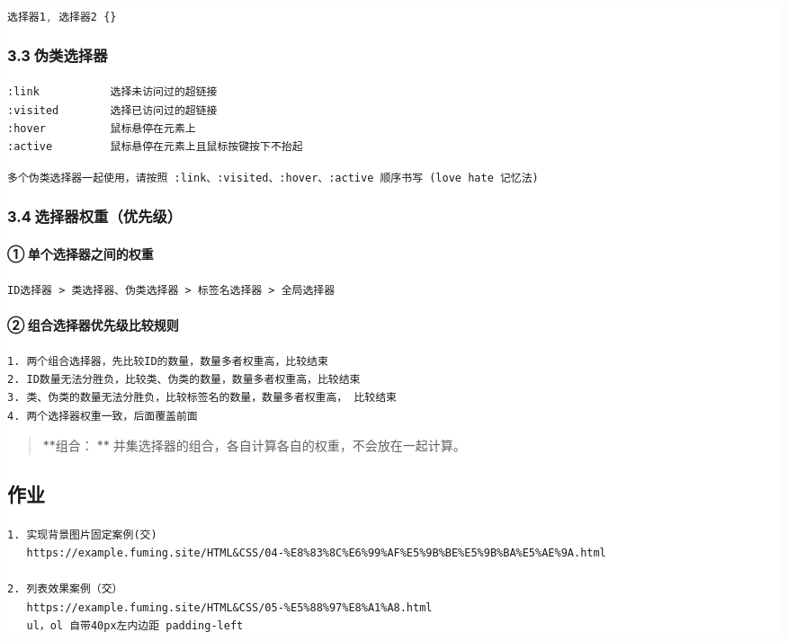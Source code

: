 ```css
选择器1, 选择器2 {}
```

### 3.3 伪类选择器

```
:link			选择未访问过的超链接
:visited		选择已访问过的超链接
:hover			鼠标悬停在元素上
:active			鼠标悬停在元素上且鼠标按键按下不抬起
```

```
多个伪类选择器一起使用，请按照 :link、:visited、:hover、:active 顺序书写 (love hate 记忆法)
```

### 3.4 选择器权重（优先级）

#### ① 单个选择器之间的权重

```
ID选择器 > 类选择器、伪类选择器 > 标签名选择器 > 全局选择器
```

#### ② 组合选择器优先级比较规则

```
1. 两个组合选择器，先比较ID的数量，数量多者权重高，比较结束
2. ID数量无法分胜负，比较类、伪类的数量，数量多者权重高，比较结束
3. 类、伪类的数量无法分胜负，比较标签名的数量，数量多者权重高， 比较结束
4. 两个选择器权重一致，后面覆盖前面
```

> **组合： ** 并集选择器的组合，各自计算各自的权重，不会放在一起计算。





## 作业

```
1. 实现背景图片固定案例(交)
   https://example.fuming.site/HTML&CSS/04-%E8%83%8C%E6%99%AF%E5%9B%BE%E5%9B%BA%E5%AE%9A.html
   
2. 列表效果案例（交）
   https://example.fuming.site/HTML&CSS/05-%E5%88%97%E8%A1%A8.html
   ul，ol 自带40px左内边距 padding-left
```







 
